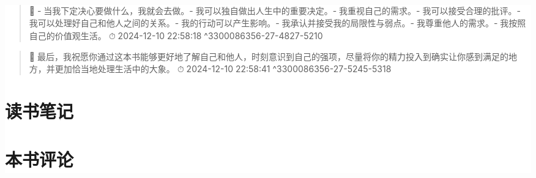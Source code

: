 > 📌 - 当我下定决心要做什么，我就会去做。- 我可以独自做出人生中的重要决定。- 我重视自己的需求。- 我可以接受合理的批评。- 我可以处理好自己和他人之间的关系。- 我的行动可以产生影响。- 我承认并接受我的局限性与弱点。- 我尊重他人的需求。- 我按照自己的价值观生活。 
> ⏱ 2024-12-10 22:58:18 ^3300086356-27-4827-5210

> 📌 最后，我祝愿你通过这本书能够更好地了解自己和他人，时刻意识到自己的强项，尽量将你的精力投入到确实让你感到满足的地方，并更加恰当地处理生活中的大象。 
> ⏱ 2024-12-10 22:58:41 ^3300086356-27-5245-5318

# 读书笔记

# 本书评论

